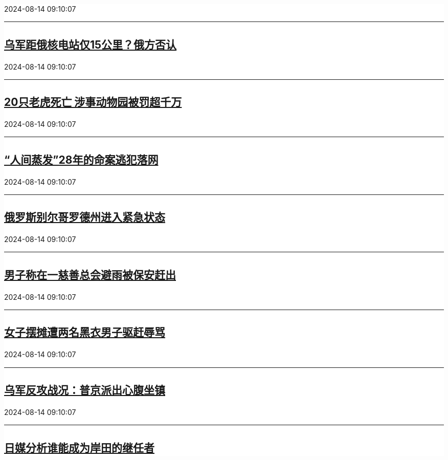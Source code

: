2024-08-14 09:10:07

---
## [乌军距俄核电站仅15公里？俄方否认](https://www.toutiao.com/trending/7402831424291655206)

2024-08-14 09:10:07

---
## [20只老虎死亡 涉事动物园被罚超千万](https://www.toutiao.com/trending/7402881920360517147)

2024-08-14 09:10:07

---
## [“人间蒸发”28年的命案逃犯落网](https://www.toutiao.com/trending/7400366822061211659)

2024-08-14 09:10:07

---
## [俄罗斯别尔哥罗德州进入紧急状态](https://www.toutiao.com/trending/7402835228042989106)

2024-08-14 09:10:07

---
## [男子称在一慈善总会避雨被保安赶出](https://www.toutiao.com/trending/7402824117067776010)

2024-08-14 09:10:07

---
## [女子摆摊遭两名黑衣男子驱赶辱骂](https://www.toutiao.com/trending/7402881531037237285)

2024-08-14 09:10:07

---
## [乌军反攻战况：普京派出心腹坐镇](https://www.toutiao.com/trending/7402823658776858150)

2024-08-14 09:10:07

---
## [日媒分析谁能成为岸田的继任者](https://www.toutiao.com/trending/7402815797338570789)
